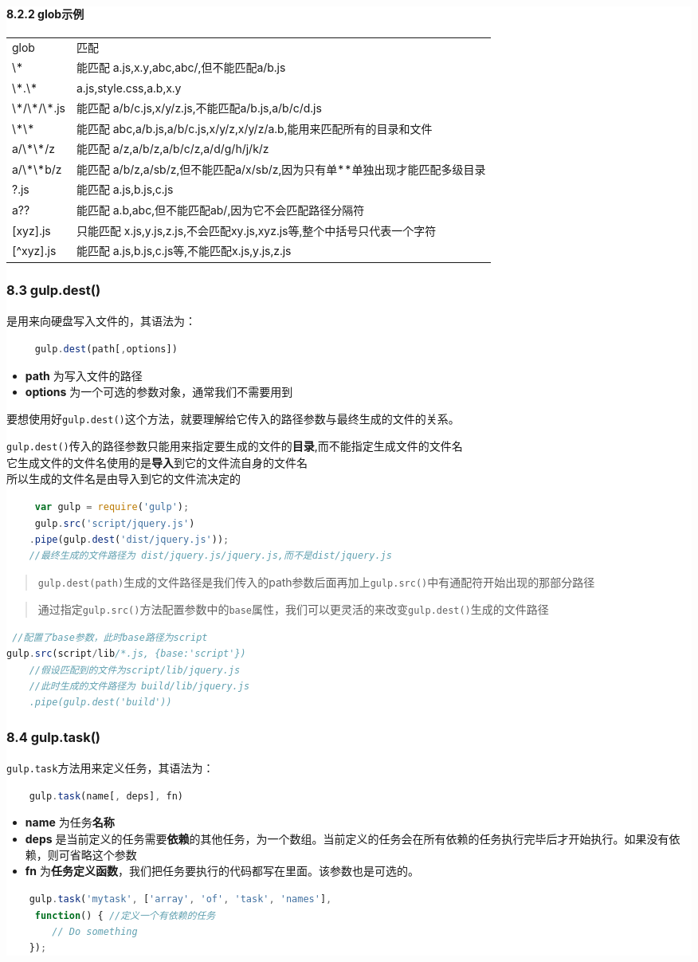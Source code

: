 #### 8.2.2 glob示例
<table>
<tr><td>glob</td><td>匹配</td></tr>
<tr><td>\*</td><td>能匹配 a.js,x.y,abc,abc/,但不能匹配a/b.js</td></tr>
<tr><td>\*.\*</td><td>a.js,style.css,a.b,x.y</td></tr>
<tr><td>\*/\*/\*.js</td><td>能匹配 a/b/c.js,x/y/z.js,不能匹配a/b.js,a/b/c/d.js</td></tr>
<tr><td>\*\*</td><td>能匹配 abc,a/b.js,a/b/c.js,x/y/z,x/y/z/a.b,能用来匹配所有的目录和文件</td></tr>
<tr><td>a/\*\*/z</td><td>能匹配 a/z,a/b/z,a/b/c/z,a/d/g/h/j/k/z</td></tr>
<tr><td>a/\*\*b/z</td><td>能匹配 a/b/z,a/sb/z,但不能匹配a/x/sb/z,因为只有单**单独出现才能匹配多级目录</td></tr>
<tr><td>?.js</td><td>能匹配 a.js,b.js,c.js</td></tr>
<tr><td>a??</td><td>能匹配 a.b,abc,但不能匹配ab/,因为它不会匹配路径分隔符</td></tr>
<tr><td>[xyz].js</td><td>只能匹配 x.js,y.js,z.js,不会匹配xy.js,xyz.js等,整个中括号只代表一个字符</td></tr>
<tr><td>[^xyz].js</td><td>能匹配 a.js,b.js,c.js等,不能匹配x.js,y.js,z.js</td></tr>
</table>


### 8.3 gulp.dest()
是用来向硬盘写入文件的，其语法为：
```javascript
     gulp.dest(path[,options]) 
```
- **path** 为写入文件的路径
- **options** 为一个可选的参数对象，通常我们不需要用到
 
要想使用好`gulp.dest()`这个方法，就要理解给它传入的路径参数与最终生成的文件的关系。

`gulp.dest()`传入的路径参数只能用来指定要生成的文件的**目录**,而不能指定生成文件的文件名  
它生成文件的文件名使用的是**导入**到它的文件流自身的文件名  
所以生成的文件名是由导入到它的文件流决定的  
```javascript
     var gulp = require('gulp');
     gulp.src('script/jquery.js')
    .pipe(gulp.dest('dist/jquery.js'));
    //最终生成的文件路径为 dist/jquery.js/jquery.js,而不是dist/jquery.js 
``` 
> `gulp.dest(path)`生成的文件路径是我们传入的path参数后面再加上`gulp.src()`中有通配符开始出现的那部分路径

> 通过指定`gulp.src()`方法配置参数中的`base`属性，我们可以更灵活的来改变`gulp.dest()`生成的文件路径
```javascript
 //配置了base参数，此时base路径为script
gulp.src(script/lib/*.js, {base:'script'})
    //假设匹配到的文件为script/lib/jquery.js
    //此时生成的文件路径为 build/lib/jquery.js 
    .pipe(gulp.dest('build'))     
```

### 8.4 gulp.task()
 
`gulp.task`方法用来定义任务，其语法为：
```javascript
    gulp.task(name[, deps], fn) 
```
- **name** 为任务**名称**
- **deps** 是当前定义的任务需要**依赖**的其他任务，为一个数组。当前定义的任务会在所有依赖的任务执行完毕后才开始执行。如果没有依赖，则可省略这个参数
- **fn** 为**任务定义函数**，我们把任务要执行的代码都写在里面。该参数也是可选的。
```javascript
    gulp.task('mytask', ['array', 'of', 'task', 'names'],
     function() { //定义一个有依赖的任务
        // Do something
    }); 
```
